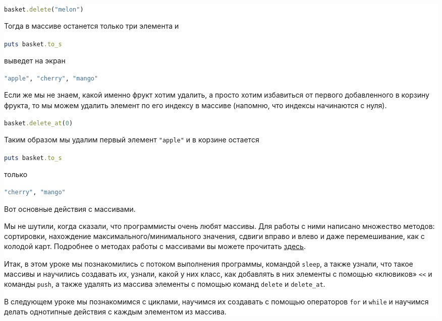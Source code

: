 ```ruby
basket.delete("melon")
```

Тогда в массиве останется только три элемента и

```ruby
puts basket.to_s
```

выведет на экран

```sh
"apple", "cherry", "mango"
```

Если же мы не знаем, какой именно фрукт хотим удалить, а просто хотим избавиться от первого добавленного в корзину фрукта, то мы можем удалить элемент по его индексу в массиве (напомню, что индексы начинаются с нуля).

```ruby
basket.delete_at(0)
```

Таким образом мы удалим первый элемент `"apple"` и в корзине остается

```ruby
puts basket.to_s
```

только

```sh
"cherry", "mango"
```

Вот основные действия с массивами.

Мы не шутили, когда сказали, что программисты очень любят массивы. Для работы с ними написано множество методов: сортировки, нахождение максимального/минимального значения, сдвиги вправо и влево и даже перемешивание, как с колодой карт. Подробнее о методах работы с массивами вы можете прочитать [здесь](https://ru.wikibooks.org/wiki/Ruby/%D0%A1%D0%BF%D1%80%D0%B0%D0%B2%D0%BE%D1%87%D0%BD%D0%B8%D0%BA/Array).

Итак, в этом уроке мы познакомились с потоком выполнения программы, командой `sleep`, а также узнали, что такое массивы и научились создавать их, узнали, какой у них класс, как добавлять в них элементы с помощью «клювиков» `<<` и команды `push`, а также удалять из массива элементы с помощью команд `delete` и `delete_at`.

В следующем уроке мы познакомимся с циклами, научимся их создавать с помощью операторов `for` и `while` и научимся делать однотипные действия с каждым элементом из массива.
